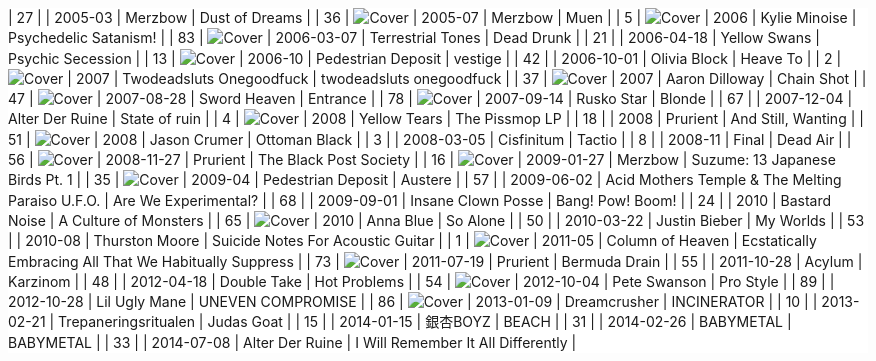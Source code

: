 | 27 |  | 2005-03 | Merzbow | Dust of Dreams |
| 36 | ![Cover](https://i.discogs.com/8TkoQdqj9GtXhcJTMHbT4CeIz0NGwugs5bcpR4Ao5lk/rs:fit/g:sm/q:40/h:150/w:150/czM6Ly9kaXNjb2dz/LWRhdGFiYXNlLWlt/YWdlcy9SLTk2Mzg4/OTgtMTQ4NDAzMzQ5/NC03MTMwLmpwZWc.jpeg) | 2005-07 | Merzbow | Muen |
| 5 | ![Cover](https://i.discogs.com/_vXUvGSyal6JmttdIr5Hdau4wnhqXxCV9yBcUTao1Jg/rs:fit/g:sm/q:40/h:150/w:150/czM6Ly9kaXNjb2dz/LWRhdGFiYXNlLWlt/YWdlcy9SLTczMjcw/MS0xMTUzMDg1NzMy/LmpwZWc.jpeg) | 2006 | Kylie Minoise | Psychedelic Satanism! |
| 83 | ![Cover](https://i.discogs.com/-fhL3opr4cDTq5gAv5md6roTdu4wdVho6QXCgcR70Sg/rs:fit/g:sm/q:40/h:150/w:150/czM6Ly9kaXNjb2dz/LWRhdGFiYXNlLWlt/YWdlcy9SLTkyNzE5/Ni0xMTczNzEwMDE2/LmpwZWc.jpeg) | 2006-03-07 | Terrestrial Tones | Dead Drunk |
| 21 |  | 2006-04-18 | Yellow Swans | Psychic Secession |
| 13 | ![Cover](https://i.discogs.com/eWMyuASuhvlnkAkNXeAsSOtewkeJw2bImn_ONDs9dlQ/rs:fit/g:sm/q:40/h:150/w:150/czM6Ly9kaXNjb2dz/LWRhdGFiYXNlLWlt/YWdlcy9SLTgxODEz/Ni0xNDQ5NzQ0NDU0/LTQ4MjMuanBlZw.jpeg) | 2006-10 | Pedestrian Deposit | vestige |
| 42 |  | 2006-10-01 | Olivia Block | Heave To |
| 2 | ![Cover](https://i.discogs.com/nsOYoIMEN49-i4HD-f0ANEBsR6vmS-edjw4LxKu9DEo/rs:fit/g:sm/q:40/h:150/w:150/czM6Ly9kaXNjb2dz/LWRhdGFiYXNlLWlt/YWdlcy9SLTExNTc0/NjQtMTM3OTU0MzI5/Ny0xOTI5LmpwZWc.jpeg) | 2007 | Twodeadsluts Onegoodfuck | twodeadsluts onegoodfuck |
| 37 | ![Cover](https://i.discogs.com/BTd4BO2urBo3S4taLm1MQItImBW4DOAwTNhCxSFTKmI/rs:fit/g:sm/q:40/h:150/w:150/czM6Ly9kaXNjb2dz/LWRhdGFiYXNlLWlt/YWdlcy9SLTExNjU0/MTctMTQ2NTE0Nzkz/My0xMDAyLmpwZWc.jpeg) | 2007 | Aaron Dilloway | Chain Shot |
| 47 | ![Cover](https://i.discogs.com/m-l_9lf5HLlsQ47hwD_rOPJI6_9XOgJjVF_KsSjb4IA/rs:fit/g:sm/q:40/h:150/w:150/czM6Ly9kaXNjb2dz/LWRhdGFiYXNlLWlt/YWdlcy9SLTEwOTU3/OTQtMTE5NDY0NDI5/MS5qcGVn.jpeg) | 2007-08-28 | Sword Heaven | Entrance |
| 78 | ![Cover](https://i.discogs.com/ctOLgYLO6dcxBZOG6okWTR2GglqXVMDZAL7UbZnIhNg/rs:fit/g:sm/q:40/h:150/w:150/czM6Ly9kaXNjb2dz/LWRhdGFiYXNlLWlt/YWdlcy9SLTEwNzA3/NDEtMTUxNjg2MTM4/OC0yNDcyLnBuZw.jpeg) | 2007-09-14 | Rusko Star | Blonde |
| 67 |  | 2007-12-04 | Alter Der Ruine | State of ruin |
| 4 | ![Cover](https://i.discogs.com/B5gO7krDZm8O3nPFxK1rKAor_pW9OPCB-dnr9cfH81c/rs:fit/g:sm/q:40/h:150/w:150/czM6Ly9kaXNjb2dz/LWRhdGFiYXNlLWlt/YWdlcy9SLTE0MTAx/NTQtMTQwNTk2MTc0/NC02MzAzLmpwZWc.jpeg) | 2008 | Yellow Tears | The Pissmop LP |
| 18 |  | 2008 | Prurient | And Still, Wanting |
| 51 | ![Cover](https://i.discogs.com/JvY-jB1NA_IPxPCRXKd5MrTbhLrc5_nwVg0ta96uIe0/rs:fit/g:sm/q:40/h:150/w:150/czM6Ly9kaXNjb2dz/LWRhdGFiYXNlLWlt/YWdlcy9SLTEzMTI4/MTYtMTIwODkxMjU1/Ni5qcGVn.jpeg) | 2008 | Jason Crumer | Ottoman Black |
| 3 |  | 2008-03-05 | Cisfinitum | Tactio |
| 8 |  | 2008-11 | Final | Dead Air |
| 56 | ![Cover](https://i.discogs.com/03mGg0OllwEe1-dOEqudr2zbDt2FUINbLpnpm_8c5AY/rs:fit/g:sm/q:40/h:150/w:150/czM6Ly9kaXNjb2dz/LWRhdGFiYXNlLWlt/YWdlcy9SLTE1NDQ3/MDEtMTI0ODgwNDQ4/OC5qcGVn.jpeg) | 2008-11-27 | Prurient | The Black Post Society |
| 16 | ![Cover](https://i.discogs.com/xROWGqSNSTaZU-ESm-5S4JXnQnipY9-sttJbel651oY/rs:fit/g:sm/q:40/h:150/w:150/czM6Ly9kaXNjb2dz/LWRhdGFiYXNlLWlt/YWdlcy9SLTE2MzY4/OTctMTIzOTc3OTkx/Ny5qcGVn.jpeg) | 2009-01-27 | Merzbow | Suzume: 13 Japanese Birds Pt. 1 |
| 35 | ![Cover](https://i.discogs.com/dIVHKFd_ZQrXTZVH8egmS6zJWR4QqMCmG0fPZu3dVOQ/rs:fit/g:sm/q:40/h:150/w:150/czM6Ly9kaXNjb2dz/LWRhdGFiYXNlLWlt/YWdlcy9SLTE3OTIz/MTUtMTI0MzYyNzk2/My5qcGVn.jpeg) | 2009-04 | Pedestrian Deposit | Austere |
| 57 |  | 2009-06-02 | Acid Mothers Temple &amp; The Melting Paraiso U.F.O. | Are We Experimental? |
| 68 |  | 2009-09-01 | Insane Clown Posse | Bang! Pow! Boom! |
| 24 |  | 2010 | Bastard Noise | A Culture of Monsters |
| 65 | ![Cover](https://i.discogs.com/IcFM-7d5KkKq0V0HuZNlYMVn6dTf608jshYK-UwBYaI/rs:fit/g:sm/q:40/h:150/w:150/czM6Ly9kaXNjb2dz/LWRhdGFiYXNlLWlt/YWdlcy9SLTc0MDM4/MzEtMTQ0MDc3OTA2/Ny01OTk2LmpwZWc.jpeg) | 2010 | Anna Blue | So Alone |
| 50 |  | 2010-03-22 | Justin Bieber | My Worlds |
| 53 |  | 2010-08 | Thurston Moore | Suicide Notes For Acoustic Guitar |
| 1 | ![Cover](https://i.discogs.com/xAglBVHcWDcaCr-kQEsX6KE0UzHyVkkJUUEF7v-wuq8/rs:fit/g:sm/q:40/h:150/w:150/czM6Ly9kaXNjb2dz/LWRhdGFiYXNlLWlt/YWdlcy9SLTI5NTc4/NDUtMTMwOTExNzQx/Mi5qcGVn.jpeg) | 2011-05 | Column of Heaven | Ecstatically Embracing All That We Habitually Suppress |
| 73 | ![Cover](https://i.discogs.com/PM-ldYLUNCFB3kMdyI0Y7yM0Qg23N0YSJCfEcYGPdEs/rs:fit/g:sm/q:40/h:150/w:150/czM6Ly9kaXNjb2dz/LWRhdGFiYXNlLWlt/YWdlcy9SLTI5NDU0/MTgtMTY3OTc4MzM3/Ni00MjQ4LmpwZWc.jpeg) | 2011-07-19 | Prurient | Bermuda Drain |
| 55 |  | 2011-10-28 | Acylum | Karzinom |
| 48 |  | 2012-04-18 | Double Take | Hot Problems |
| 54 | ![Cover](https://i.discogs.com/2xZYo2Kj8CFcDntmqMBFdt2zy1wavkI9jeHWu26Jv_c/rs:fit/g:sm/q:40/h:150/w:150/czM6Ly9kaXNjb2dz/LWRhdGFiYXNlLWlt/YWdlcy9SLTM5MzA4/MTktMTQ3Mzc4MDI2/Ny04NDg0LmpwZWc.jpeg) | 2012-10-04 | Pete Swanson | Pro Style |
| 89 |  | 2012-10-28 | Lil Ugly Mane | UNEVEN COMPROMISE |
| 86 | ![Cover](https://i.discogs.com/YQFD2cBYkvIcWclLntqM9LCDoGvQgVFSyrOFeMLs1Aw/rs:fit/g:sm/q:40/h:150/w:150/czM6Ly9kaXNjb2dz/LWRhdGFiYXNlLWlt/YWdlcy9SLTU0OTMy/MTktMTM5NDgwOTgw/NS00MTc1LmpwZWc.jpeg) | 2013-01-09 | Dreamcrusher | INCINERATOR |
| 10 |  | 2013-02-21 | Trepaneringsritualen | Judas Goat |
| 15 |  | 2014-01-15 | 銀杏BOYZ | BEACH |
| 31 |  | 2014-02-26 | BABYMETAL | BABYMETAL |
| 33 |  | 2014-07-08 | Alter Der Ruine | I Will Remember It All Differently |